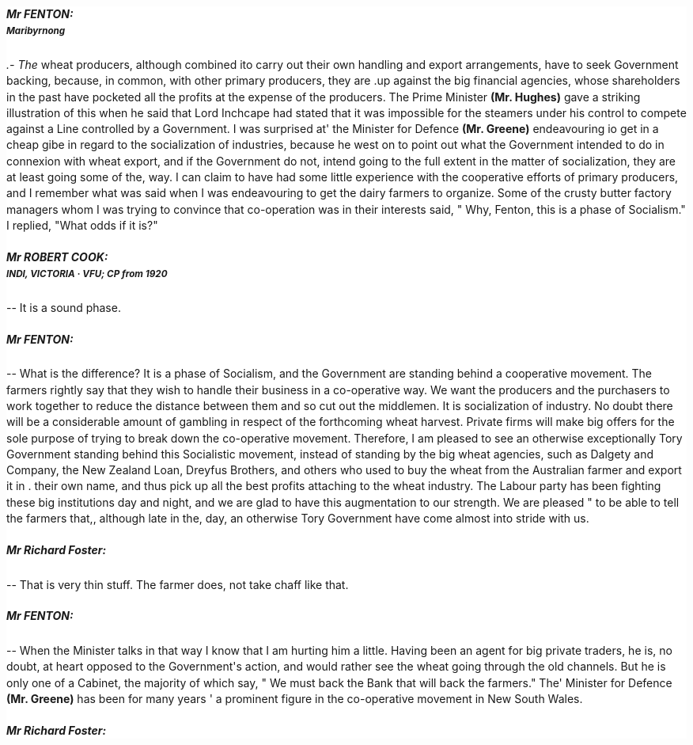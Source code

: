 ##### Mr FENTON:<br><small class="text-muted">Maribyrnong</small>


 *.- The* wheat producers, although combined ito carry out their own handling and export arrangements, have to seek Government backing, because, in common, with other primary producers, they are .up against the big financial agencies, whose shareholders in the past have pocketed all the profits at the expense of the producers. The Prime Minister  **(Mr. Hughes)**  gave a striking illustration of this when he said that Lord Inchcape had stated that it was impossible for the steamers under his control to compete against a Line controlled by a Government. I was surprised at' the Minister for Defence  **(Mr. Greene)**  endeavouring io get in a cheap gibe in regard to the socialization of industries, because he west on to point out  what the Government intended to do in connexion with wheat export, and if the Government do not, intend going to the full extent in the matter of socialization, they are at least going some of the, way. I can claim to have had some little experience with the cooperative efforts of primary producers, and I remember what was said when I was endeavouring to get the dairy farmers to organize. Some of the crusty butter factory managers whom I was trying to convince that co-operation was in their interests said, " Why, Fenton, this is a phase of Socialism." I replied, "What odds if it is?" 

##### Mr ROBERT COOK:<br><small class="text-muted">INDI, VICTORIA &middot; VFU; CP from 1920</small>

-- It is a sound phase. 

##### Mr FENTON:

-- What is the difference? It is a phase of Socialism, and the Government are standing behind a cooperative movement. The farmers rightly say that they wish to handle their business in a co-operative way. We want the producers and the purchasers to work together to reduce the distance between them and so cut out the middlemen. It is socialization of industry. No doubt there will be a considerable amount of gambling in respect of the forthcoming wheat harvest. Private firms will make big offers for the sole purpose of trying to break down the co-operative movement. Therefore, I am pleased to see an otherwise exceptionally Tory Government standing behind this Socialistic movement, instead of standing by the big wheat agencies, such as Dalgety and Company, the New Zealand Loan, Dreyfus Brothers, and others who used to buy the wheat from the Australian farmer and export it in . their own name, and thus pick up all the best profits attaching to the wheat industry. The Labour party has been fighting these big institutions day and night, and we are glad to have this augmentation to our strength. We are pleased " to be able to tell the farmers that,, although late in the, day, an otherwise Tory Government have come almost into stride with us. 

##### Mr Richard Foster:

-- That is very thin stuff. The farmer does, not take chaff like that. 

##### Mr FENTON:

-- When the Minister talks in that way I know that I am hurting him a little. Having been an agent for big private traders, he is, no doubt, at heart opposed to the Government's  action,  and would rather see the wheat going through the old channels. But he is only one of a Cabinet, the majority of which say, " We must back the Bank that will back the farmers." The' Minister for Defence  **(Mr. Greene)**  has been for many years ' a prominent figure in the co-operative movement in New South Wales. 

##### Mr Richard Foster:
